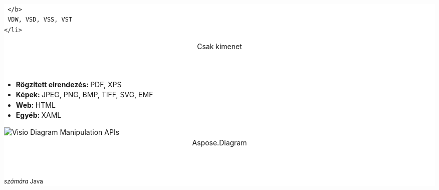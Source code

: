      </b>
     VDW, VSD, VSS, VST
    </li>
   </ul>
  </div>
  
  <div class="d1-col d1-right">
   <header>
    <i class="fa fa-mail-forward">
    </i>
    Csak kimenet
   </header>
   <ul>
    <li>
     <b>
      Rögzített elrendezés:
     </b>
     PDF, XPS
    </li>
    <li>
     <b>
      Képek:
     </b>
     JPEG, PNG, BMP, TIFF, SVG, EMF
    </li>
    <li>
     <b>
      Web:
     </b>
     HTML
    </li>
    <li>
     <b>
      Egyéb:
     </b>
     XAML
    </li>
   </ul>
  </div>
  
 </div>
 
 <div class="d1-logo">
  <img width="70" height="75" alt="Visio Diagram Manipulation APIs" src="https://cms.admin.containerize.com/templates/aspose/img/products/diagram/aspose_diagram-for-java.svg"/>
  <header>
   Aspose.Diagram
  </header>
  <footer>
   <small>
    <em>
     számára
    </em>
    Java
   </small>
  </footer>
 </div>
 
